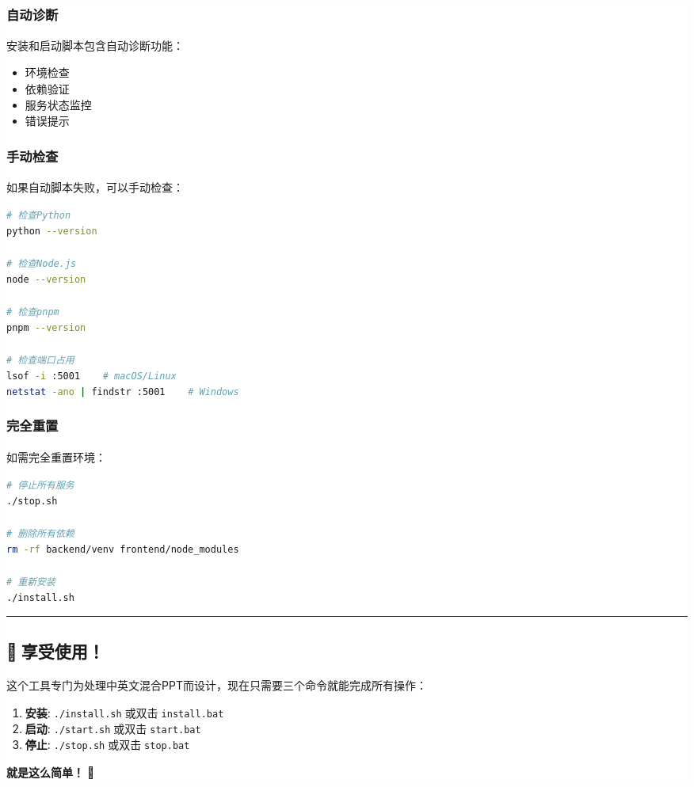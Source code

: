 ### 自动诊断
安装和启动脚本包含自动诊断功能：
- 环境检查
- 依赖验证
- 服务状态监控
- 错误提示

### 手动检查
如果自动脚本失败，可以手动检查：

```bash
# 检查Python
python --version

# 检查Node.js
node --version

# 检查pnpm
pnpm --version

# 检查端口占用
lsof -i :5001    # macOS/Linux
netstat -ano | findstr :5001    # Windows
```

### 完全重置
如需完全重置环境：
```bash
# 停止所有服务
./stop.sh

# 删除所有依赖
rm -rf backend/venv frontend/node_modules

# 重新安装
./install.sh
```

---

## 🎊 享受使用！

这个工具专门为处理中英文混合PPT而设计，现在只需要三个命令就能完成所有操作：

1. **安装**: `./install.sh` 或双击 `install.bat`
2. **启动**: `./start.sh` 或双击 `start.bat`
3. **停止**: `./stop.sh` 或双击 `stop.bat`

**就是这么简单！** 🚀

